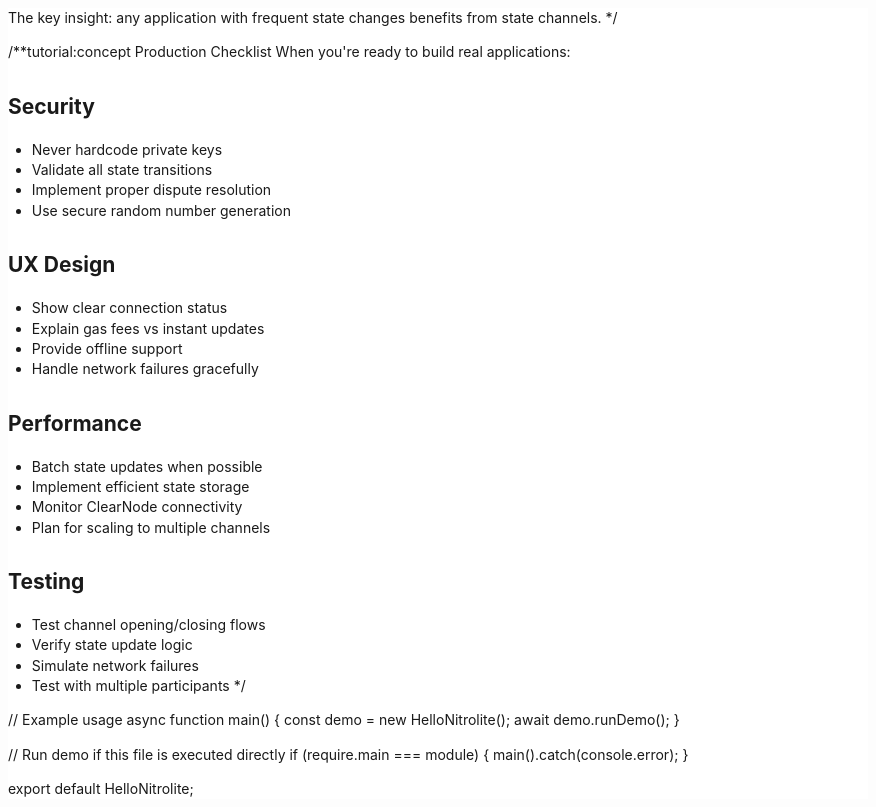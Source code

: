 The key insight: any application with frequent state changes benefits from state channels.
*/

/**tutorial:concept Production Checklist
When you're ready to build real applications:

## Security
- Never hardcode private keys
- Validate all state transitions
- Implement proper dispute resolution
- Use secure random number generation

## UX Design  
- Show clear connection status
- Explain gas fees vs instant updates
- Provide offline support
- Handle network failures gracefully

## Performance
- Batch state updates when possible
- Implement efficient state storage
- Monitor ClearNode connectivity
- Plan for scaling to multiple channels

## Testing
- Test channel opening/closing flows
- Verify state update logic
- Simulate network failures
- Test with multiple participants
*/

// Example usage
async function main() {
  const demo = new HelloNitrolite();
  await demo.runDemo();
}

// Run demo if this file is executed directly
if (require.main === module) {
  main().catch(console.error);
}

export default HelloNitrolite;